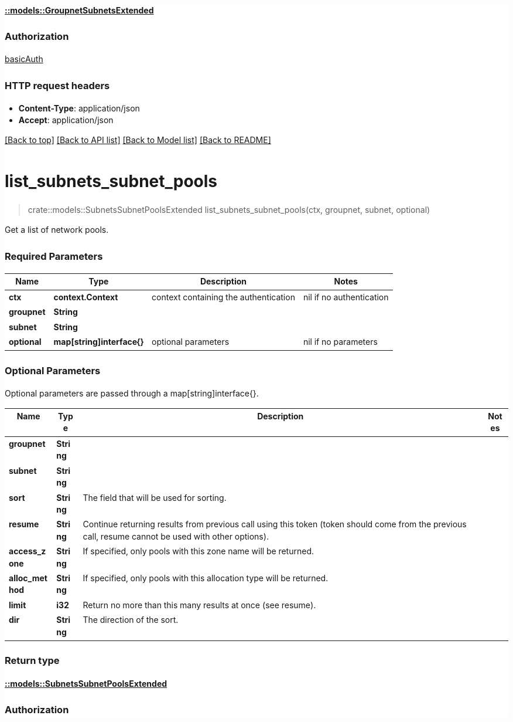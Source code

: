 [**::models::GroupnetSubnetsExtended**](GroupnetSubnetsExtended.md)

### Authorization

[basicAuth](../README.md#basicAuth)

### HTTP request headers

 - **Content-Type**: application/json
 - **Accept**: application/json

[[Back to top]](#) [[Back to API list]](../README.md#documentation-for-api-endpoints) [[Back to Model list]](../README.md#documentation-for-models) [[Back to README]](../README.md)

# **list_subnets_subnet_pools**
>crate::models::SubnetsSubnetPoolsExtended list_subnets_subnet_pools(ctx, groupnet, subnet, optional)


Get a list of network pools.

### Required Parameters

Name | Type | Description  | Notes
------------- | ------------- | ------------- | -------------
 **ctx** | **context.Context** | context containing the authentication | nil if no authentication
  **groupnet** | **String**|  | 
  **subnet** | **String**|  | 
 **optional** | **map[string]interface{}** | optional parameters | nil if no parameters

### Optional Parameters
Optional parameters are passed through a map[string]interface{}.

Name | Type | Description  | Notes
------------- | ------------- | ------------- | -------------
 **groupnet** | **String**|  | 
 **subnet** | **String**|  | 
 **sort** | **String**| The field that will be used for sorting. | 
 **resume** | **String**| Continue returning results from previous call using this token (token should come from the previous call, resume cannot be used with other options). | 
 **access_zone** | **String**| If specified, only pools with this zone name will be returned. | 
 **alloc_method** | **String**| If specified, only pools with this allocation type will be returned. | 
 **limit** | **i32**| Return no more than this many results at once (see resume). | 
 **dir** | **String**| The direction of the sort. | 

### Return type

[**::models::SubnetsSubnetPoolsExtended**](SubnetsSubnetPoolsExtended.md)

### Authorization

